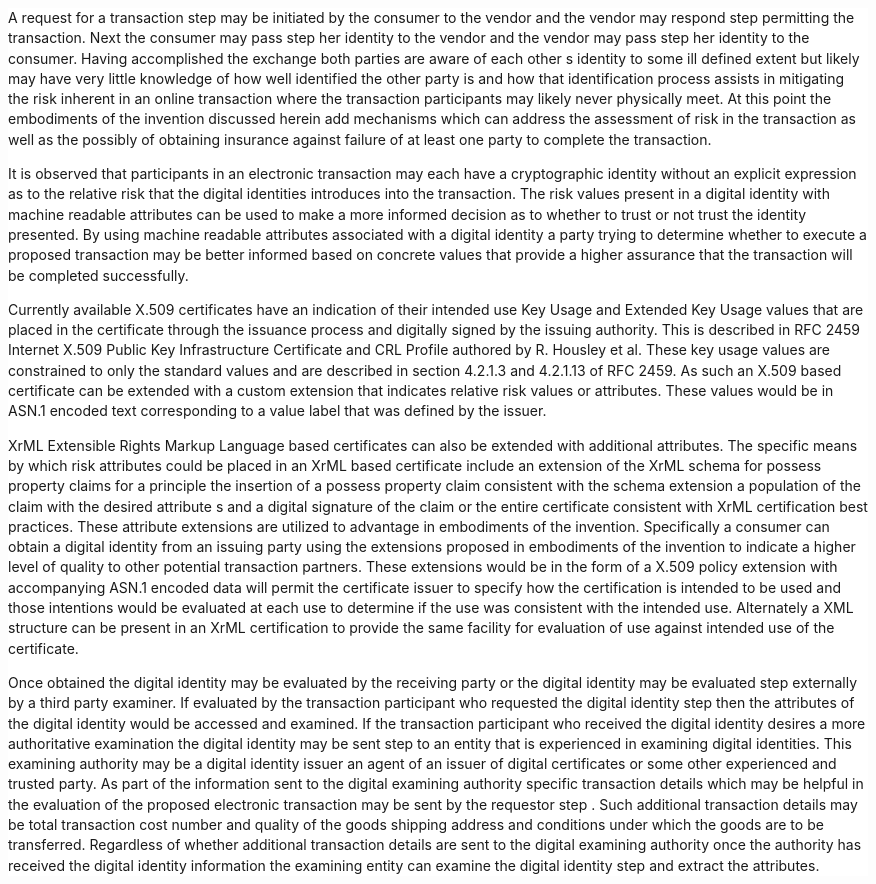 A request for a transaction step may be initiated by the consumer to the vendor and the vendor may respond step permitting the transaction. Next the consumer may pass step her identity to the vendor and the vendor may pass step her identity to the consumer. Having accomplished the exchange both parties are aware of each other s identity to some ill defined extent but likely may have very little knowledge of how well identified the other party is and how that identification process assists in mitigating the risk inherent in an online transaction where the transaction participants may likely never physically meet. At this point the embodiments of the invention discussed herein add mechanisms which can address the assessment of risk in the transaction as well as the possibly of obtaining insurance against failure of at least one party to complete the transaction.

It is observed that participants in an electronic transaction may each have a cryptographic identity without an explicit expression as to the relative risk that the digital identities introduces into the transaction. The risk values present in a digital identity with machine readable attributes can be used to make a more informed decision as to whether to trust or not trust the identity presented. By using machine readable attributes associated with a digital identity a party trying to determine whether to execute a proposed transaction may be better informed based on concrete values that provide a higher assurance that the transaction will be completed successfully.

Currently available X.509 certificates have an indication of their intended use Key Usage and Extended Key Usage values that are placed in the certificate through the issuance process and digitally signed by the issuing authority. This is described in RFC 2459 Internet X.509 Public Key Infrastructure Certificate and CRL Profile authored by R. Housley et al. These key usage values are constrained to only the standard values and are described in section 4.2.1.3 and 4.2.1.13 of RFC 2459. As such an X.509 based certificate can be extended with a custom extension that indicates relative risk values or attributes. These values would be in ASN.1 encoded text corresponding to a value label that was defined by the issuer.

XrML Extensible Rights Markup Language based certificates can also be extended with additional attributes. The specific means by which risk attributes could be placed in an XrML based certificate include an extension of the XrML schema for possess property claims for a principle the insertion of a possess property claim consistent with the schema extension a population of the claim with the desired attribute s and a digital signature of the claim or the entire certificate consistent with XrML certification best practices. These attribute extensions are utilized to advantage in embodiments of the invention. Specifically a consumer can obtain a digital identity from an issuing party using the extensions proposed in embodiments of the invention to indicate a higher level of quality to other potential transaction partners. These extensions would be in the form of a X.509 policy extension with accompanying ASN.1 encoded data will permit the certificate issuer to specify how the certification is intended to be used and those intentions would be evaluated at each use to determine if the use was consistent with the intended use. Alternately a XML structure can be present in an XrML certification to provide the same facility for evaluation of use against intended use of the certificate.

Once obtained the digital identity may be evaluated by the receiving party or the digital identity may be evaluated step externally by a third party examiner. If evaluated by the transaction participant who requested the digital identity step then the attributes of the digital identity would be accessed and examined. If the transaction participant who received the digital identity desires a more authoritative examination the digital identity may be sent step to an entity that is experienced in examining digital identities. This examining authority may be a digital identity issuer an agent of an issuer of digital certificates or some other experienced and trusted party. As part of the information sent to the digital examining authority specific transaction details which may be helpful in the evaluation of the proposed electronic transaction may be sent by the requestor step . Such additional transaction details may be total transaction cost number and quality of the goods shipping address and conditions under which the goods are to be transferred. Regardless of whether additional transaction details are sent to the digital examining authority once the authority has received the digital identity information the examining entity can examine the digital identity step and extract the attributes.
